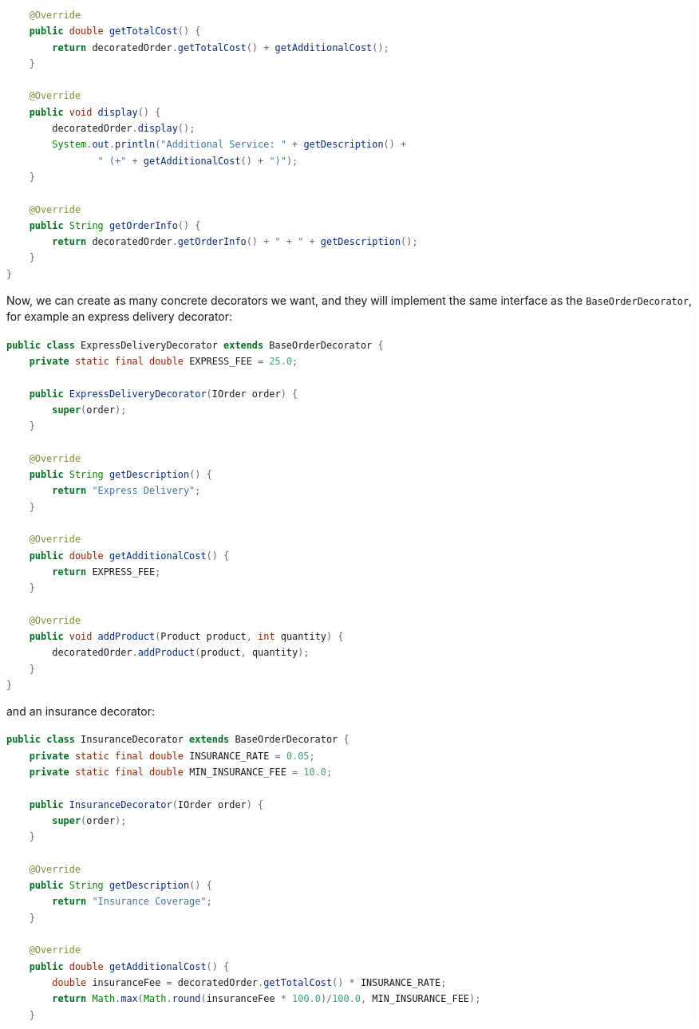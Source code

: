 ```java
    @Override
    public double getTotalCost() {
        return decoratedOrder.getTotalCost() + getAdditionalCost();
    }

    @Override
    public void display() {
        decoratedOrder.display();
        System.out.println("Additional Service: " + getDescription() +
                " (+" + getAdditionalCost() + ")");
    }

    @Override
    public String getOrderInfo() {
        return decoratedOrder.getOrderInfo() + " + " + getDescription();
    }
}
```
Now, we can create as many concrete decorators we want, and they will implement the same interface
as the `BaseOrderDecorator`, for example an express delivery decorator:
```java
public class ExpressDeliveryDecorator extends BaseOrderDecorator {
    private static final double EXPRESS_FEE = 25.0;

    public ExpressDeliveryDecorator(IOrder order) {
        super(order);
    }

    @Override
    public String getDescription() {
        return "Express Delivery";
    }

    @Override
    public double getAdditionalCost() {
        return EXPRESS_FEE;
    }

    @Override
    public void addProduct(Product product, int quantity) {
        decoratedOrder.addProduct(product, quantity);
    }
}
```
and an insurance decorator:
```java
public class InsuranceDecorator extends BaseOrderDecorator {
    private static final double INSURANCE_RATE = 0.05;
    private static final double MIN_INSURANCE_FEE = 10.0;

    public InsuranceDecorator(IOrder order) {
        super(order);
    }

    @Override
    public String getDescription() {
        return "Insurance Coverage";
    }

    @Override
    public double getAdditionalCost() {
        double insuranceFee = decoratedOrder.getTotalCost() * INSURANCE_RATE;
        return Math.max(Math.round(insuranceFee * 100.0)/100.0, MIN_INSURANCE_FEE);
    }
```